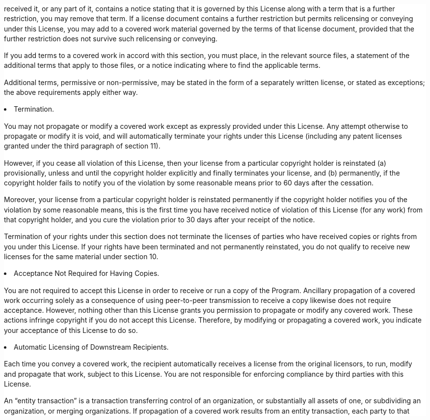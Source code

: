 received it, or any part of it, contains a notice stating that it is
governed by this License along with a term that is a further
restriction, you may remove that term.  If a license document contains
a further restriction but permits relicensing or conveying under this
License, you may add to a covered work material governed by the terms
of that license document, provided that the further restriction does
not survive such relicensing or conveying.
</p>
<p>If you add terms to a covered work in accord with this section, you
must place, in the relevant source files, a statement of the
additional terms that apply to those files, or a notice indicating
where to find the applicable terms.
</p>
<p>Additional terms, permissive or non-permissive, may be stated in the
form of a separately written license, or stated as exceptions; the
above requirements apply either way.
</p>
</li><li> Termination.
<p>You may not propagate or modify a covered work except as expressly
provided under this License.  Any attempt otherwise to propagate or
modify it is void, and will automatically terminate your rights under
this License (including any patent licenses granted under the third
paragraph of section 11).
</p>
<p>However, if you cease all violation of this License, then your license
from a particular copyright holder is reinstated (a) provisionally,
unless and until the copyright holder explicitly and finally
terminates your license, and (b) permanently, if the copyright holder
fails to notify you of the violation by some reasonable means prior to
60 days after the cessation.
</p>
<p>Moreover, your license from a particular copyright holder is
reinstated permanently if the copyright holder notifies you of the
violation by some reasonable means, this is the first time you have
received notice of violation of this License (for any work) from that
copyright holder, and you cure the violation prior to 30 days after
your receipt of the notice.
</p>
<p>Termination of your rights under this section does not terminate the
licenses of parties who have received copies or rights from you under
this License.  If your rights have been terminated and not permanently
reinstated, you do not qualify to receive new licenses for the same
material under section 10.
</p>
</li><li> Acceptance Not Required for Having Copies.
<p>You are not required to accept this License in order to receive or run
a copy of the Program.  Ancillary propagation of a covered work
occurring solely as a consequence of using peer-to-peer transmission
to receive a copy likewise does not require acceptance.  However,
nothing other than this License grants you permission to propagate or
modify any covered work.  These actions infringe copyright if you do
not accept this License.  Therefore, by modifying or propagating a
covered work, you indicate your acceptance of this License to do so.
</p>
</li><li> Automatic Licensing of Downstream Recipients.
<p>Each time you convey a covered work, the recipient automatically
receives a license from the original licensors, to run, modify and
propagate that work, subject to this License.  You are not responsible
for enforcing compliance by third parties with this License.
</p>
<p>An &ldquo;entity transaction&rdquo; is a transaction transferring control of an
organization, or substantially all assets of one, or subdividing an
organization, or merging organizations.  If propagation of a covered
work results from an entity transaction, each party to that